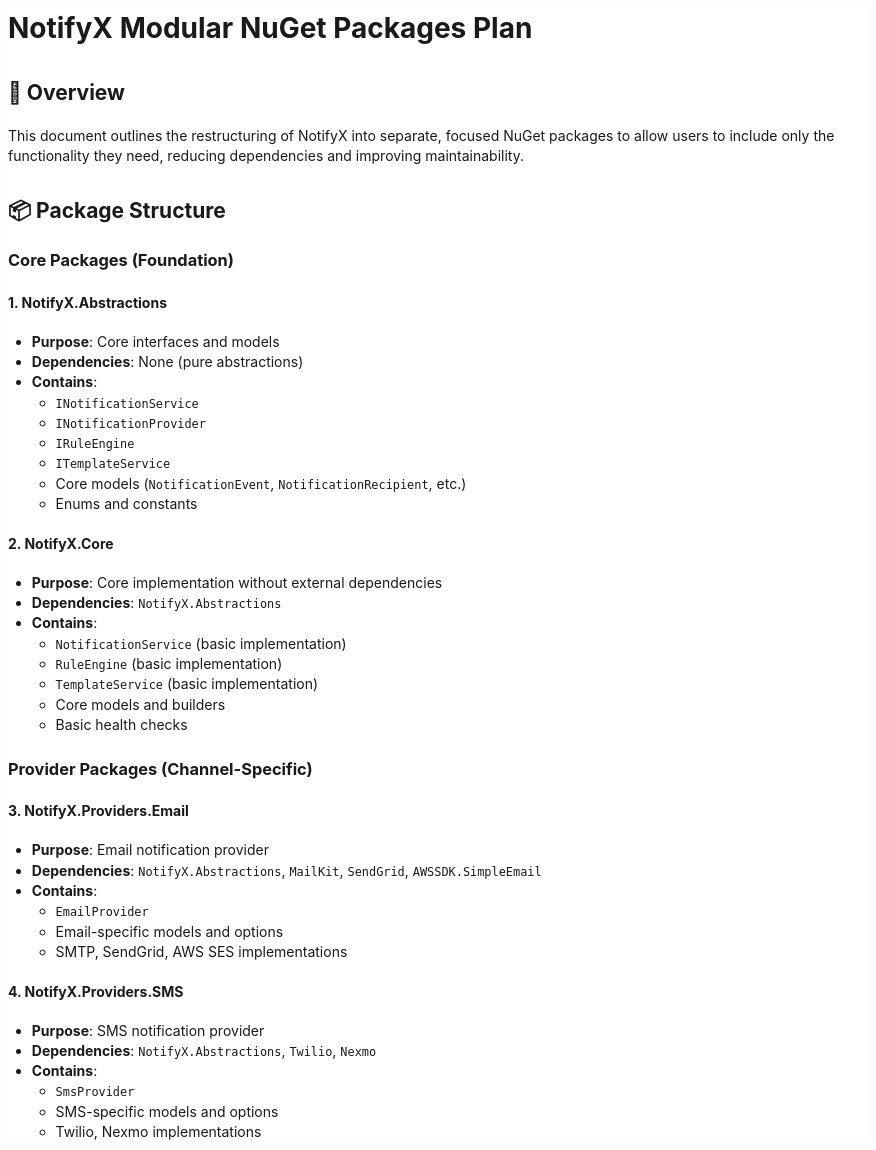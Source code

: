 # NotifyX Modular NuGet Packages Plan

## 🎯 Overview

This document outlines the restructuring of NotifyX into separate, focused NuGet packages to allow users to include only the functionality they need, reducing dependencies and improving maintainability.

## 📦 Package Structure

### **Core Packages (Foundation)**

#### 1. **NotifyX.Abstractions** 
- **Purpose**: Core interfaces and models
- **Dependencies**: None (pure abstractions)
- **Contains**:
  - `INotificationService`
  - `INotificationProvider`
  - `IRuleEngine`
  - `ITemplateService`
  - Core models (`NotificationEvent`, `NotificationRecipient`, etc.)
  - Enums and constants

#### 2. **NotifyX.Core**
- **Purpose**: Core implementation without external dependencies
- **Dependencies**: `NotifyX.Abstractions`
- **Contains**:
  - `NotificationService` (basic implementation)
  - `RuleEngine` (basic implementation)
  - `TemplateService` (basic implementation)
  - Core models and builders
  - Basic health checks

### **Provider Packages (Channel-Specific)**

#### 3. **NotifyX.Providers.Email**
- **Purpose**: Email notification provider
- **Dependencies**: `NotifyX.Abstractions`, `MailKit`, `SendGrid`, `AWSSDK.SimpleEmail`
- **Contains**:
  - `EmailProvider`
  - Email-specific models and options
  - SMTP, SendGrid, AWS SES implementations

#### 4. **NotifyX.Providers.SMS**
- **Purpose**: SMS notification provider
- **Dependencies**: `NotifyX.Abstractions`, `Twilio`, `Nexmo`
- **Contains**:
  - `SmsProvider`
  - SMS-specific models and options
  - Twilio, Nexmo implementations
